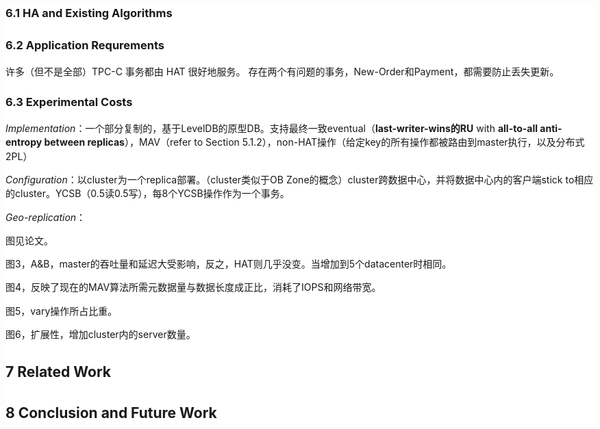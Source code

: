 ### 6.1 HA and Existing Algorithms

### 6.2 Application Requrements

许多（但不是全部）TPC-C 事务都由 HAT 很好地服务。 存在两个有问题的事务，New-Order和Payment，都需要防止丢失更新。

### 6.3 Experimental Costs

_Implementation_：一个部分复制的，基于LevelDB的原型DB。支持最终一致eventual（**last-writer-wins的RU** with **all-to-all anti-entropy between replicas**），MAV（refer to Section 5.1.2），non-HAT操作（给定key的所有操作都被路由到master执行，以及分布式2PL）

_Configuration_：以cluster为一个replica部署。（cluster类似于OB Zone的概念）cluster跨数据中心，并将数据中心内的客户端stick to相应的cluster。YCSB（0.5读0.5写），每8个YCSB操作作为一个事务。

_Geo-replication_：

图见论文。

图3，A&B，master的吞吐量和延迟大受影响，反之，HAT则几乎没变。当增加到5个datacenter时相同。

图4，反映了现在的MAV算法所需元数据量与数据长度成正比，消耗了IOPS和网络带宽。

图5，vary操作所占比重。

图6，扩展性，增加cluster内的server数量。

## 7 Related Work

## 8 Conclusion and Future Work



